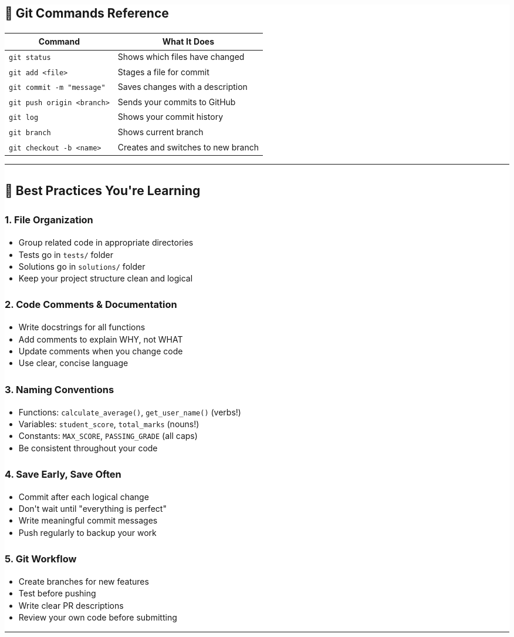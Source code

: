
## 📖 Git Commands Reference

| Command | What It Does |
|---------|--------------|
| `git status` | Shows which files have changed |
| `git add <file>` | Stages a file for commit |
| `git commit -m "message"` | Saves changes with a description |
| `git push origin <branch>` | Sends your commits to GitHub |
| `git log` | Shows your commit history |
| `git branch` | Shows current branch |
| `git checkout -b <name>` | Creates and switches to new branch |

---

## 🌟 Best Practices You're Learning

### 1. **File Organization**
   - Group related code in appropriate directories
   - Tests go in `tests/` folder
   - Solutions go in `solutions/` folder
   - Keep your project structure clean and logical

### 2. **Code Comments & Documentation**
   - Write docstrings for all functions
   - Add comments to explain WHY, not WHAT
   - Update comments when you change code
   - Use clear, concise language

### 3. **Naming Conventions**
   - Functions: `calculate_average()`, `get_user_name()` (verbs!)
   - Variables: `student_score`, `total_marks` (nouns!)
   - Constants: `MAX_SCORE`, `PASSING_GRADE` (all caps)
   - Be consistent throughout your code

### 4. **Save Early, Save Often**
   - Commit after each logical change
   - Don't wait until "everything is perfect"
   - Write meaningful commit messages
   - Push regularly to backup your work

### 5. **Git Workflow**
   - Create branches for new features
   - Test before pushing
   - Write clear PR descriptions
   - Review your own code before submitting

---